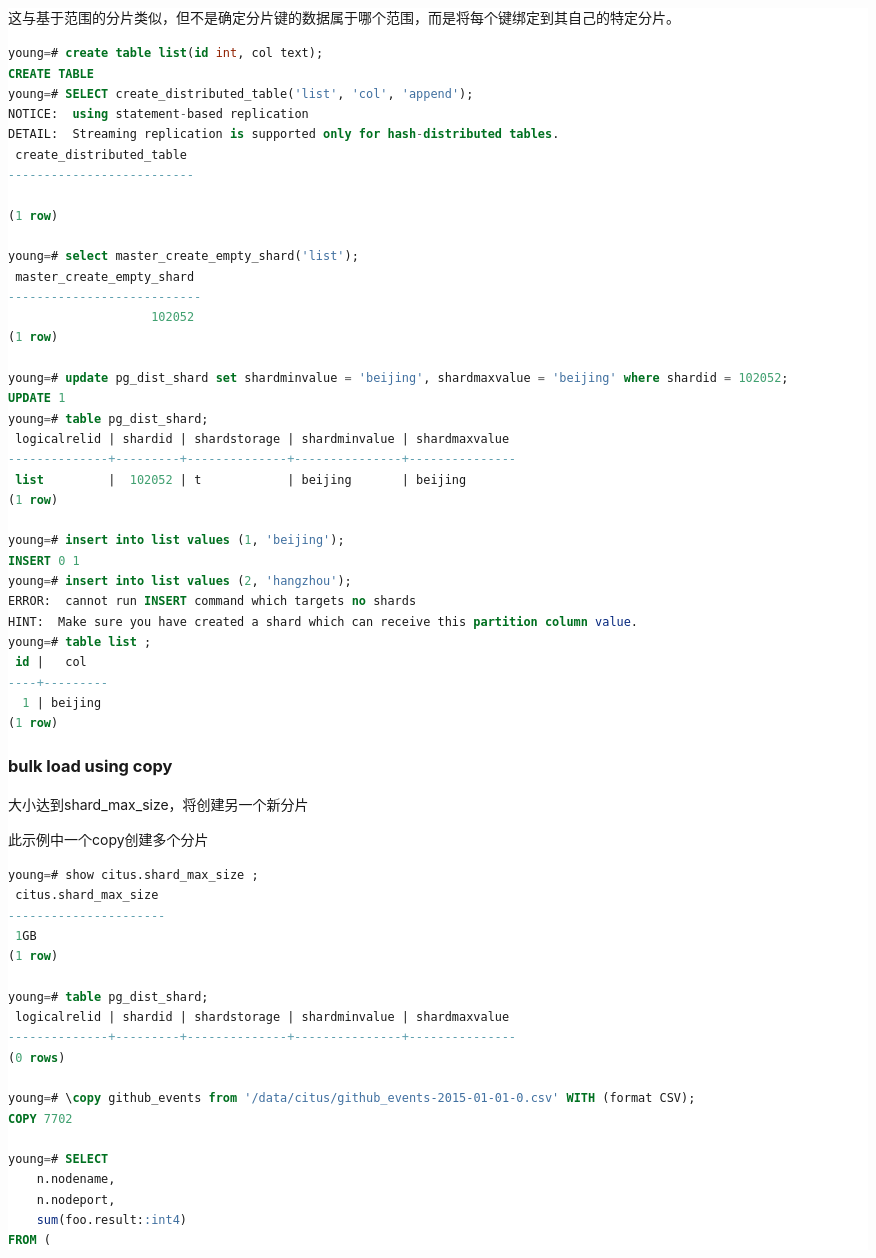 这与基于范围的分片类似，但不是确定分片键的数据属于哪个范围，而是将每个键绑定到其自己的特定分片。

```sql
young=# create table list(id int, col text);
CREATE TABLE
young=# SELECT create_distributed_table('list', 'col', 'append');
NOTICE:  using statement-based replication
DETAIL:  Streaming replication is supported only for hash-distributed tables.
 create_distributed_table 
--------------------------
 
(1 row)

young=# select master_create_empty_shard('list');
 master_create_empty_shard 
---------------------------
                    102052
(1 row)

young=# update pg_dist_shard set shardminvalue = 'beijing', shardmaxvalue = 'beijing' where shardid = 102052;
UPDATE 1
young=# table pg_dist_shard;
 logicalrelid | shardid | shardstorage | shardminvalue | shardmaxvalue 
--------------+---------+--------------+---------------+---------------
 list         |  102052 | t            | beijing       | beijing
(1 row)

young=# insert into list values (1, 'beijing');
INSERT 0 1
young=# insert into list values (2, 'hangzhou');
ERROR:  cannot run INSERT command which targets no shards
HINT:  Make sure you have created a shard which can receive this partition column value.
young=# table list ;
 id |   col   
----+---------
  1 | beijing
(1 row)
```

### bulk load using copy

大小达到shard_max_size，将创建另一个新分片

此示例中一个copy创建多个分片

```sql
young=# show citus.shard_max_size ;
 citus.shard_max_size 
----------------------
 1GB
(1 row)

young=# table pg_dist_shard;
 logicalrelid | shardid | shardstorage | shardminvalue | shardmaxvalue 
--------------+---------+--------------+---------------+---------------
(0 rows)

young=# \copy github_events from '/data/citus/github_events-2015-01-01-0.csv' WITH (format CSV);
COPY 7702

young=# SELECT                                                                                  
    n.nodename,
    n.nodeport,
    sum(foo.result::int4)
FROM (
```